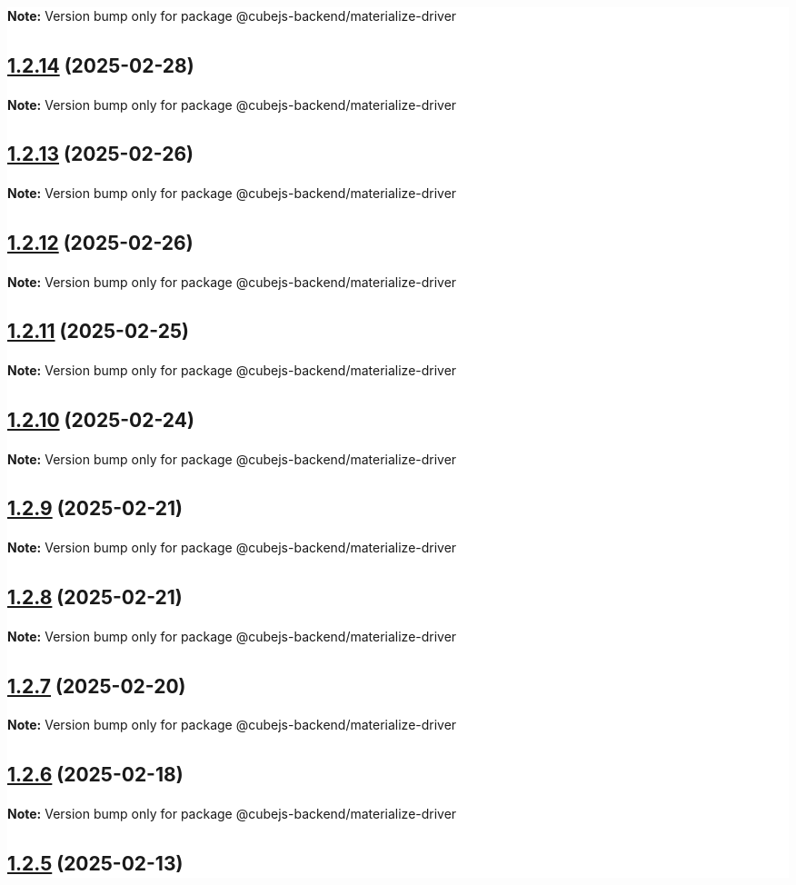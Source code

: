 **Note:** Version bump only for package @cubejs-backend/materialize-driver

## [1.2.14](https://github.com/cube-js/cube/compare/v1.2.13...v1.2.14) (2025-02-28)

**Note:** Version bump only for package @cubejs-backend/materialize-driver

## [1.2.13](https://github.com/cube-js/cube/compare/v1.2.12...v1.2.13) (2025-02-26)

**Note:** Version bump only for package @cubejs-backend/materialize-driver

## [1.2.12](https://github.com/cube-js/cube/compare/v1.2.11...v1.2.12) (2025-02-26)

**Note:** Version bump only for package @cubejs-backend/materialize-driver

## [1.2.11](https://github.com/cube-js/cube/compare/v1.2.10...v1.2.11) (2025-02-25)

**Note:** Version bump only for package @cubejs-backend/materialize-driver

## [1.2.10](https://github.com/cube-js/cube/compare/v1.2.9...v1.2.10) (2025-02-24)

**Note:** Version bump only for package @cubejs-backend/materialize-driver

## [1.2.9](https://github.com/cube-js/cube/compare/v1.2.8...v1.2.9) (2025-02-21)

**Note:** Version bump only for package @cubejs-backend/materialize-driver

## [1.2.8](https://github.com/cube-js/cube/compare/v1.2.7...v1.2.8) (2025-02-21)

**Note:** Version bump only for package @cubejs-backend/materialize-driver

## [1.2.7](https://github.com/cube-js/cube/compare/v1.2.6...v1.2.7) (2025-02-20)

**Note:** Version bump only for package @cubejs-backend/materialize-driver

## [1.2.6](https://github.com/cube-js/cube/compare/v1.2.5...v1.2.6) (2025-02-18)

**Note:** Version bump only for package @cubejs-backend/materialize-driver

## [1.2.5](https://github.com/cube-js/cube/compare/v1.2.4...v1.2.5) (2025-02-13)
